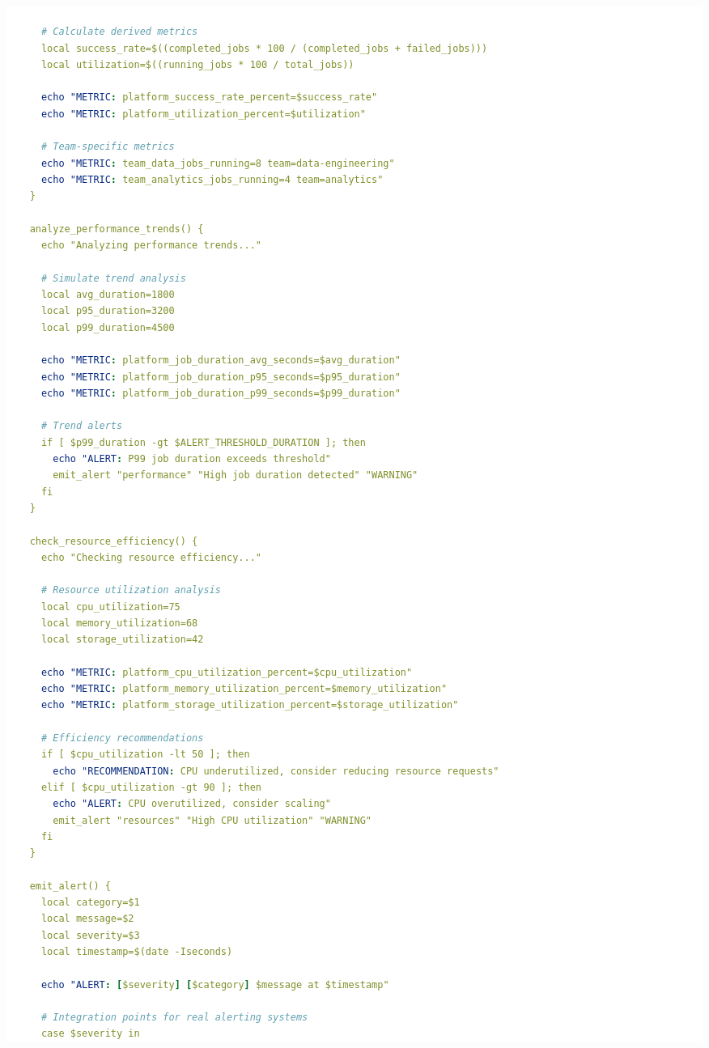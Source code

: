 ```yaml
      
      # Calculate derived metrics
      local success_rate=$((completed_jobs * 100 / (completed_jobs + failed_jobs)))
      local utilization=$((running_jobs * 100 / total_jobs))
      
      echo "METRIC: platform_success_rate_percent=$success_rate"
      echo "METRIC: platform_utilization_percent=$utilization"
      
      # Team-specific metrics
      echo "METRIC: team_data_jobs_running=8 team=data-engineering"
      echo "METRIC: team_analytics_jobs_running=4 team=analytics"
    }
    
    analyze_performance_trends() {
      echo "Analyzing performance trends..."
      
      # Simulate trend analysis
      local avg_duration=1800
      local p95_duration=3200
      local p99_duration=4500
      
      echo "METRIC: platform_job_duration_avg_seconds=$avg_duration"
      echo "METRIC: platform_job_duration_p95_seconds=$p95_duration"
      echo "METRIC: platform_job_duration_p99_seconds=$p99_duration"
      
      # Trend alerts
      if [ $p99_duration -gt $ALERT_THRESHOLD_DURATION ]; then
        echo "ALERT: P99 job duration exceeds threshold"
        emit_alert "performance" "High job duration detected" "WARNING"
      fi
    }
    
    check_resource_efficiency() {
      echo "Checking resource efficiency..."
      
      # Resource utilization analysis
      local cpu_utilization=75
      local memory_utilization=68
      local storage_utilization=42
      
      echo "METRIC: platform_cpu_utilization_percent=$cpu_utilization"
      echo "METRIC: platform_memory_utilization_percent=$memory_utilization"
      echo "METRIC: platform_storage_utilization_percent=$storage_utilization"
      
      # Efficiency recommendations
      if [ $cpu_utilization -lt 50 ]; then
        echo "RECOMMENDATION: CPU underutilized, consider reducing resource requests"
      elif [ $cpu_utilization -gt 90 ]; then
        echo "ALERT: CPU overutilized, consider scaling"
        emit_alert "resources" "High CPU utilization" "WARNING"
      fi
    }
    
    emit_alert() {
      local category=$1
      local message=$2
      local severity=$3
      local timestamp=$(date -Iseconds)
      
      echo "ALERT: [$severity] [$category] $message at $timestamp"
      
      # Integration points for real alerting systems
      case $severity in
```
